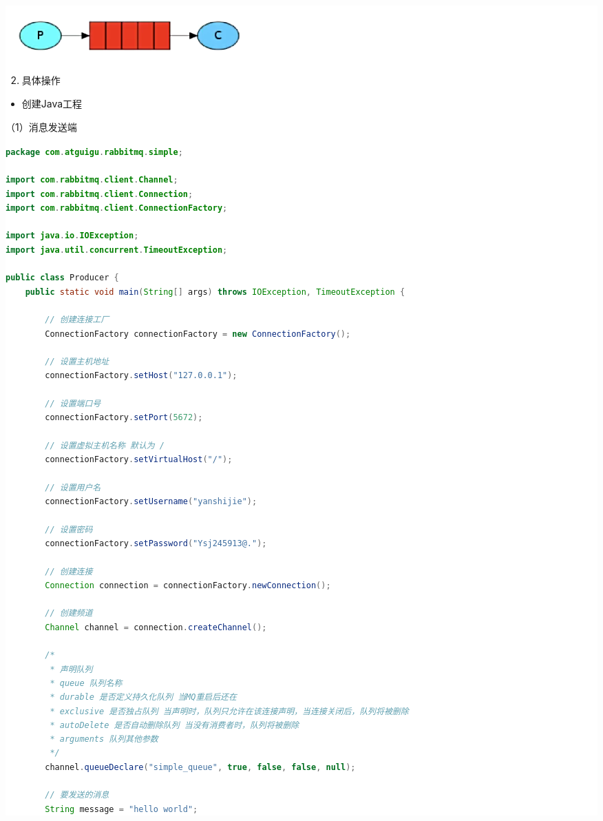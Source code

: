 <img src="images/image-20250921154650440.png" alt="image-20250921154650440" style="zoom: 50%;" />

2. 具体操作

- 创建Java工程

（1）消息发送端

```java
package com.atguigu.rabbitmq.simple;

import com.rabbitmq.client.Channel;
import com.rabbitmq.client.Connection;
import com.rabbitmq.client.ConnectionFactory;

import java.io.IOException;
import java.util.concurrent.TimeoutException;

public class Producer {
    public static void main(String[] args) throws IOException, TimeoutException {

        // 创建连接工厂
        ConnectionFactory connectionFactory = new ConnectionFactory();

        // 设置主机地址
        connectionFactory.setHost("127.0.0.1");

        // 设置端口号
        connectionFactory.setPort(5672);

        // 设置虚拟主机名称 默认为 /
        connectionFactory.setVirtualHost("/");

        // 设置用户名
        connectionFactory.setUsername("yanshijie");

        // 设置密码
        connectionFactory.setPassword("Ysj245913@.");

        // 创建连接
        Connection connection = connectionFactory.newConnection();

        // 创建频道
        Channel channel = connection.createChannel();

        /*
         * 声明队列
         * queue 队列名称
         * durable 是否定义持久化队列 当MQ重启后还在
         * exclusive 是否独占队列 当声明时，队列只允许在该连接声明，当连接关闭后，队列将被删除
         * autoDelete 是否自动删除队列 当没有消费者时，队列将被删除
         * arguments 队列其他参数
         */
        channel.queueDeclare("simple_queue", true, false, false, null);

        // 要发送的消息
        String message = "hello world";
```